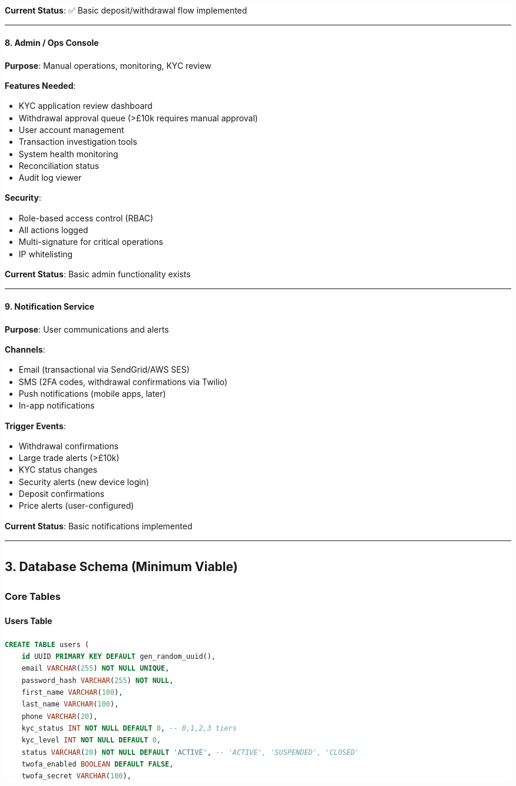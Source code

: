 **Current Status**: ✅ Basic deposit/withdrawal flow implemented

---

#### 8. Admin / Ops Console

**Purpose**: Manual operations, monitoring, KYC review

**Features Needed**:
- KYC application review dashboard
- Withdrawal approval queue (>£10k requires manual approval)
- User account management
- Transaction investigation tools
- System health monitoring
- Reconciliation status
- Audit log viewer

**Security**:
- Role-based access control (RBAC)
- All actions logged
- Multi-signature for critical operations
- IP whitelisting

**Current Status**: Basic admin functionality exists

---

#### 9. Notification Service

**Purpose**: User communications and alerts

**Channels**:
- Email (transactional via SendGrid/AWS SES)
- SMS (2FA codes, withdrawal confirmations via Twilio)
- Push notifications (mobile apps, later)
- In-app notifications

**Trigger Events**:
- Withdrawal confirmations
- Large trade alerts (>£10k)
- KYC status changes
- Security alerts (new device login)
- Deposit confirmations
- Price alerts (user-configured)

**Current Status**: Basic notifications implemented

---

## 3. Database Schema (Minimum Viable)

### Core Tables

#### Users Table
```sql
CREATE TABLE users (
    id UUID PRIMARY KEY DEFAULT gen_random_uuid(),
    email VARCHAR(255) NOT NULL UNIQUE,
    password_hash VARCHAR(255) NOT NULL,
    first_name VARCHAR(100),
    last_name VARCHAR(100),
    phone VARCHAR(20),
    kyc_status INT NOT NULL DEFAULT 0, -- 0,1,2,3 tiers
    kyc_level INT NOT NULL DEFAULT 0,
    status VARCHAR(20) NOT NULL DEFAULT 'ACTIVE', -- 'ACTIVE', 'SUSPENDED', 'CLOSED'
    twofa_enabled BOOLEAN DEFAULT FALSE,
    twofa_secret VARCHAR(100),
```